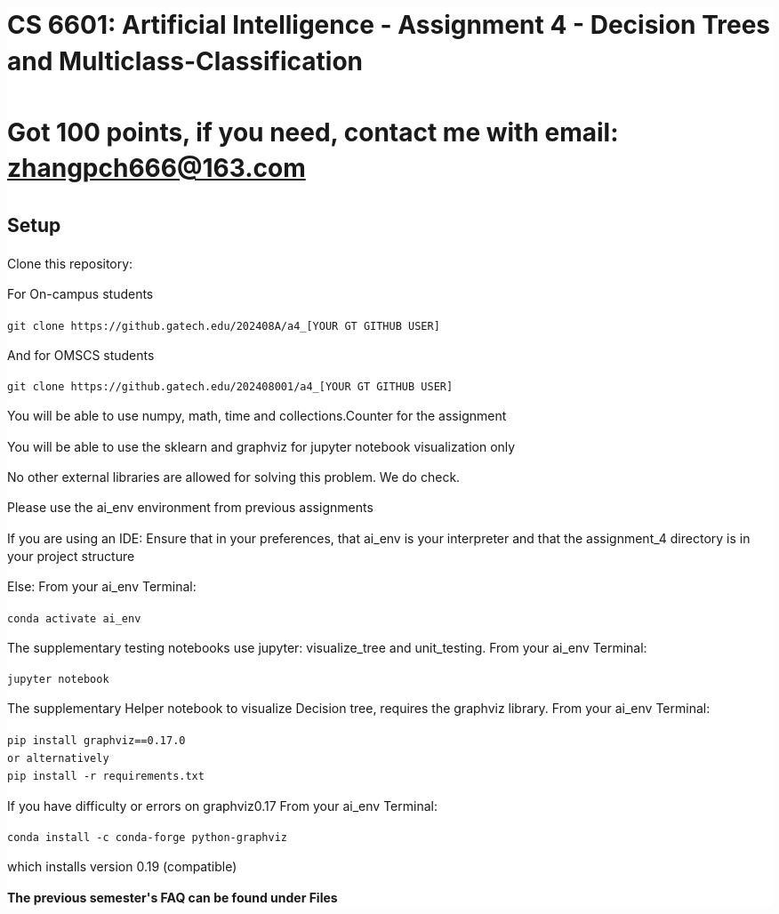 # CS 6601: Artificial Intelligence - Assignment 4 - Decision Trees and Multiclass-Classification

# Got 100 points, if you need, contact me with email: zhangpch666@163.com

## Setup
Clone this repository:

For On-campus students
```
git clone https://github.gatech.edu/202408A/a4_[YOUR GT GITHUB USER]
```
And for OMSCS students
```
git clone https://github.gatech.edu/202408001/a4_[YOUR GT GITHUB USER]
```
You will be able to use numpy, math, time and collections.Counter for the assignment 

You will be able to use the sklearn and graphviz for jupyter notebook visualization only

No other external libraries are allowed for solving this problem. We do check.

Please use the ai_env environment from previous assignments

If you are using an IDE:
Ensure that in your preferences, that ai_env is your interpreter and that 
the assignment_4 directory is in your project structure

Else: From your ai_env Terminal:
```
conda activate ai_env
```
The supplementary testing notebooks use jupyter:
visualize_tree and unit_testing. From your ai_env Terminal:
```
jupyter notebook
```
The supplementary Helper notebook to visualize Decision tree, 
requires the graphviz library. From your ai_env Terminal:
```
pip install graphviz==0.17.0
or alternatively
pip install -r requirements.txt
```
If you have difficulty or errors on graphviz0.17 
From your ai_env Terminal:
```
conda install -c conda-forge python-graphviz 
```
which installs version 0.19 (compatible)

**The previous semester's FAQ can be found under Files**
